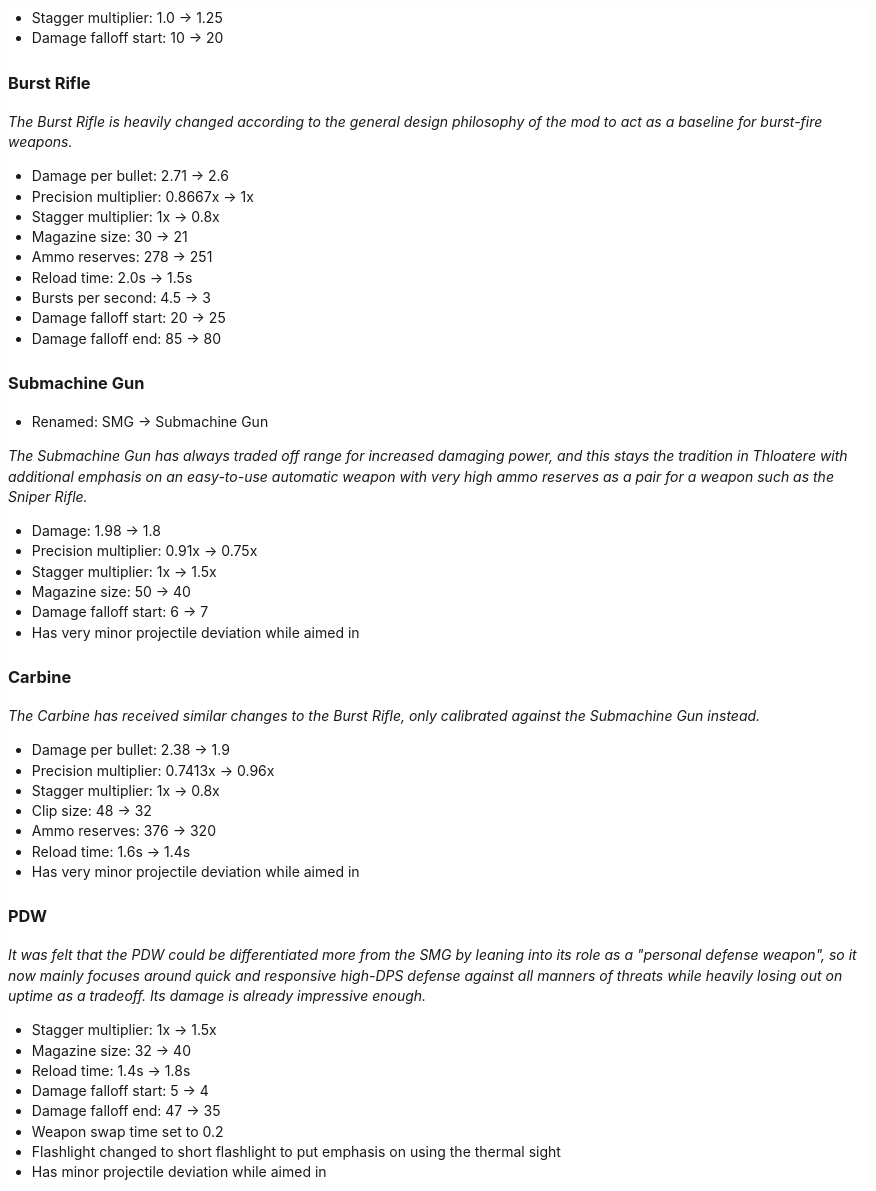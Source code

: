 - Stagger multiplier: 1.0 -> 1.25
- Damage falloff start: 10 -> 20

### Burst Rifle

*The Burst Rifle is heavily changed according to the general design philosophy of the mod to act as a baseline for burst-fire weapons.*

- Damage per bullet: 2.71 -> 2.6
- Precision multiplier: 0.8667x -> 1x
- Stagger multiplier: 1x -> 0.8x
- Magazine size: 30 -> 21
- Ammo reserves: 278 -> 251
- Reload time: 2.0s -> 1.5s
- Bursts per second: 4.5 -> 3
- Damage falloff start: 20 -> 25
- Damage falloff end: 85 -> 80

### Submachine Gun
- Renamed: SMG -> Submachine Gun

*The Submachine Gun has always traded off range for increased damaging power, and this stays the tradition in Thloatere with additional emphasis on an easy-to-use automatic weapon with very high ammo reserves as a pair for a weapon such as the Sniper Rifle.*

- Damage: 1.98 -> 1.8
- Precision multiplier: 0.91x -> 0.75x
- Stagger multiplier: 1x -> 1.5x
- Magazine size: 50 -> 40
- Damage falloff start: 6 -> 7
- Has very minor projectile deviation while aimed in

### Carbine

*The Carbine has received similar changes to the Burst Rifle, only calibrated against the Submachine Gun instead.*

- Damage per bullet: 2.38 -> 1.9
- Precision multiplier: 0.7413x -> 0.96x
- Stagger multiplier: 1x -> 0.8x
- Clip size: 48 -> 32
- Ammo reserves: 376 -> 320
- Reload time: 1.6s -> 1.4s
- Has very minor projectile deviation while aimed in

### PDW

*It was felt that the PDW could be differentiated more from the SMG by leaning into its role as a "personal defense weapon", so it now mainly focuses around quick and responsive high-DPS defense against all manners of threats while heavily losing out on uptime as a tradeoff. Its damage is already impressive enough.*

- Stagger multiplier: 1x -> 1.5x
- Magazine size: 32 -> 40
- Reload time: 1.4s -> 1.8s
- Damage falloff start: 5 -> 4
- Damage falloff end: 47 -> 35
- Weapon swap time set to 0.2
- Flashlight changed to short flashlight to put emphasis on using the thermal sight
- Has minor projectile deviation while aimed in
